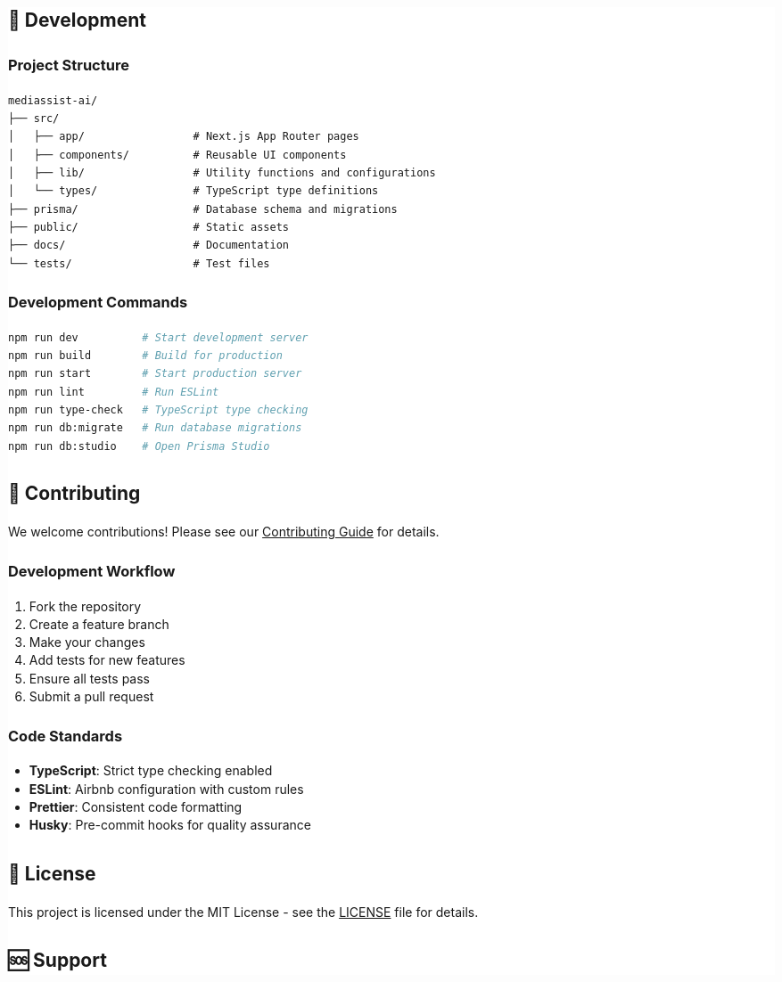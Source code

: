 ## 🔧 Development

### Project Structure
```
mediassist-ai/
├── src/
│   ├── app/                 # Next.js App Router pages
│   ├── components/          # Reusable UI components
│   ├── lib/                 # Utility functions and configurations
│   └── types/               # TypeScript type definitions
├── prisma/                  # Database schema and migrations
├── public/                  # Static assets
├── docs/                    # Documentation
└── tests/                   # Test files
```

### Development Commands
```bash
npm run dev          # Start development server
npm run build        # Build for production
npm run start        # Start production server
npm run lint         # Run ESLint
npm run type-check   # TypeScript type checking
npm run db:migrate   # Run database migrations
npm run db:studio    # Open Prisma Studio
```

## 🤝 Contributing

We welcome contributions! Please see our [Contributing Guide](CONTRIBUTING.md) for details.

### Development Workflow
1. Fork the repository
2. Create a feature branch
3. Make your changes
4. Add tests for new features
5. Ensure all tests pass
6. Submit a pull request

### Code Standards
- **TypeScript**: Strict type checking enabled
- **ESLint**: Airbnb configuration with custom rules
- **Prettier**: Consistent code formatting
- **Husky**: Pre-commit hooks for quality assurance

## 📄 License

This project is licensed under the MIT License - see the [LICENSE](LICENSE) file for details.

## 🆘 Support
